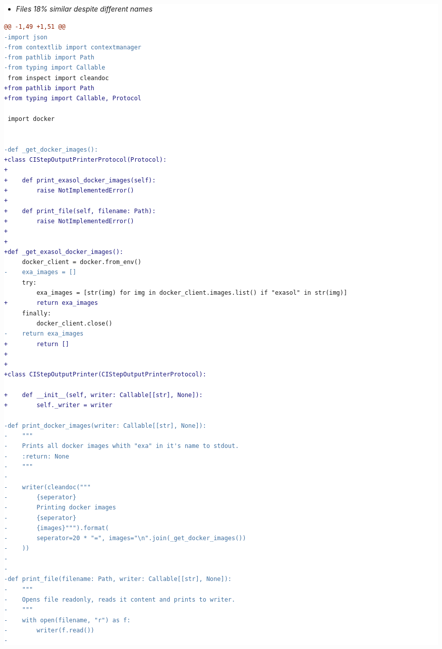  * *Files 18% similar despite different names*

```diff
@@ -1,49 +1,51 @@
-import json
-from contextlib import contextmanager
-from pathlib import Path
-from typing import Callable
 from inspect import cleandoc
+from pathlib import Path
+from typing import Callable, Protocol
 
 import docker
 
 
-def _get_docker_images():
+class CIStepOutputPrinterProtocol(Protocol):
+
+    def print_exasol_docker_images(self):
+        raise NotImplementedError()
+
+    def print_file(self, filename: Path):
+        raise NotImplementedError()
+
+
+def _get_exasol_docker_images():
     docker_client = docker.from_env()
-    exa_images = []
     try:
         exa_images = [str(img) for img in docker_client.images.list() if "exasol" in str(img)]
+        return exa_images
     finally:
         docker_client.close()
-    return exa_images
+        return []
+
+
+class CIStepOutputPrinter(CIStepOutputPrinterProtocol):
 
+    def __init__(self, writer: Callable[[str], None]):
+        self._writer = writer
 
-def print_docker_images(writer: Callable[[str], None]):
-    """
-    Prints all docker images whith "exa" in it's name to stdout.
-    :return: None
-    """
-
-    writer(cleandoc("""
-        {seperator}
-        Printing docker images
-        {seperator}
-        {images}""").format(
-        seperator=20 * "=", images="\n".join(_get_docker_images())
-    ))
-
-
-def print_file(filename: Path, writer: Callable[[str], None]):
-    """
-    Opens file readonly, reads it content and prints to writer.
-    """
-    with open(filename, "r") as f:
-        writer(f.read())
-
```
